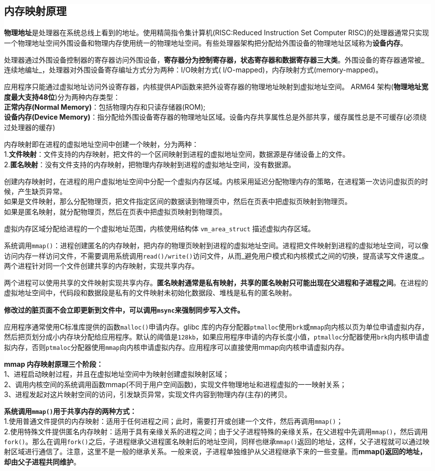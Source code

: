 ## 内存映射原理

**物理地址**是处理器在系统总线上看到的地址。使用精简指令集计算机(RISC:Reduced Instruction Set Computer RISC)的处理器通常只实现一个物理地址空间外围设备和物理内存使用统一的物理地址空间。有些处理器架构把分配给外围设备的物理地址区域称为**设备内存**。

处理器通过外围设备控制器的寄存器访问外围设备，**寄存器分为控制寄存器，状态寄存器和数据寄存器三大类**。外围设备的寄存器通常被_连续地编址_，处理器对外围设备寄存编址方式分为两种：I/O映射方式( l/O-mapped)，内存映射方式(memory-mapped)。

应用程序只能通过虚拟地址访问外设寄存器，内核提供API函数来把外设寄存器的物理地址映射到虚拟地址空间。 ARM64 架构(**物理地址宽度最大支持48位**)分为两种内存类型：  
**正常内存(Normal Memory)**：包括物理内存和只读存储器(ROM);  
**设备内存(Device Memory)**：指分配给外围设备寄存器的物理地址区域。设备内存共享属性总是外部共享，缓存属性总是不可缓存(必须绕过处理器的缓存)

内存映射即在进程的虚拟地址空间中创建一个映射，分为两种：  
1.**文件映射**：文件支持的内存映射，把文件的一个区间映射到进程的虚拟地址空间，数据源是存储设备上的文件。  
2.**匿名映射**：没有文件支持的内存映射，把物理内存映射到进程的虚拟地址空间，没有数据源。

创建内存映射时，在进程的用户虚拟地址空间中分配一个虚拟内存区域。内核采用延迟分配物理内存的策略，在进程第一次访问虚拟页的时候，产生缺页异常。  
如果是文件映射，那么分配物理页，把文件指定区间的数据读到物理页中，然后在页表中把虚拟页映射到物理页。  
如果是匿名映射，就分配物理页，然后在页表中把虚拟页映射到物理页。

虚拟内存区域分配给进程的一个虚拟地址范围，内核使用结构体 `vm_area_struct` 描述虚拟内存区域。

系统调用`mmap()`：进程创建匿名的内存映射，把内存的物理页映射到进程的虚拟地址空间。进程把文件映射到进程的虚拟地址空间，可以像访问内存一样访问文件，不需要调用系统调用`read()/write()`访问文件，从而_避免用户模式和内核模式之间的切换，提高读写文件速度_。两个进程针对同一个文件创建共享的内存映射，实现共享内存。

两个进程可以使用共享的文件映射实现共享内存。**匿名映射通常是私有映射，共享的匿名映射只可能出现在父进程和子进程之间**。在进程的虚拟地址空间中，代码段和数据段是私有的文件映射未初始化数据段、堆栈是私有的匿名映射。

**修改过的脏页面不会立即更新到文件中，可以调用`msync`来强制同步写入文件。**

应用程序通常使用C标准库提供的函数`malloc()`申请内存。glibc 库的内存分配器`ptmalloc`使用`brk`或`mmap`向内核以页为单位申请虚拟内存，然后把页划分成小内存块分配给应用程序。默认的阈值是`128kb`，如果应用程序申请的内存长度小值，`ptmalloc`分配器使用`brk`向内核申请虚拟内存，否则`ptmaloc`分配器使用`mmap`向内核申请虚拟内存。应用程序可以直接使用mmap向内核申请虚拟内存。

**mmap 内存映射原理三个阶段：**  
1、进程启动映射过程，并且在虚拟地址空间中为映射创建虚拟映射区域；  
2、调用内核空间的系统调用函数mmap(不同于用户空间函数)，实现文件物理地址和进程虚拟的一一映射关系；  
3、进程发起对这片映射空间的访问，引发缺页异常，实现文件内容到物理内存(主存)的拷贝。

**系统调用`mmap()`用于共享内存的两种方式：**  
1.使用普通文件提供的内存映射：适用于任何进程之间；此时，需要打开或创建一个文件，然后再调用`mmap()`；  
2.使用特殊文件提供匿名内存映射：适用于具有亲缘关系的进程之间；由于父子进程特殊的亲缘关系，在父进程中先调用`mmap()`，然后调用`fork()`。那么在调用`fork()`之后，子进程继承父进程匿名映射后的地址空间，同样也继承`mmap()`返回的地址，这样，父子进程就可以通过映射区域进行通信了。注意，这里不是一般的继承关系。一般来说，子进程单独维护从父进程继承下来的一些变量。而**mmap()返回的地址，却由父子进程共同维护**。
